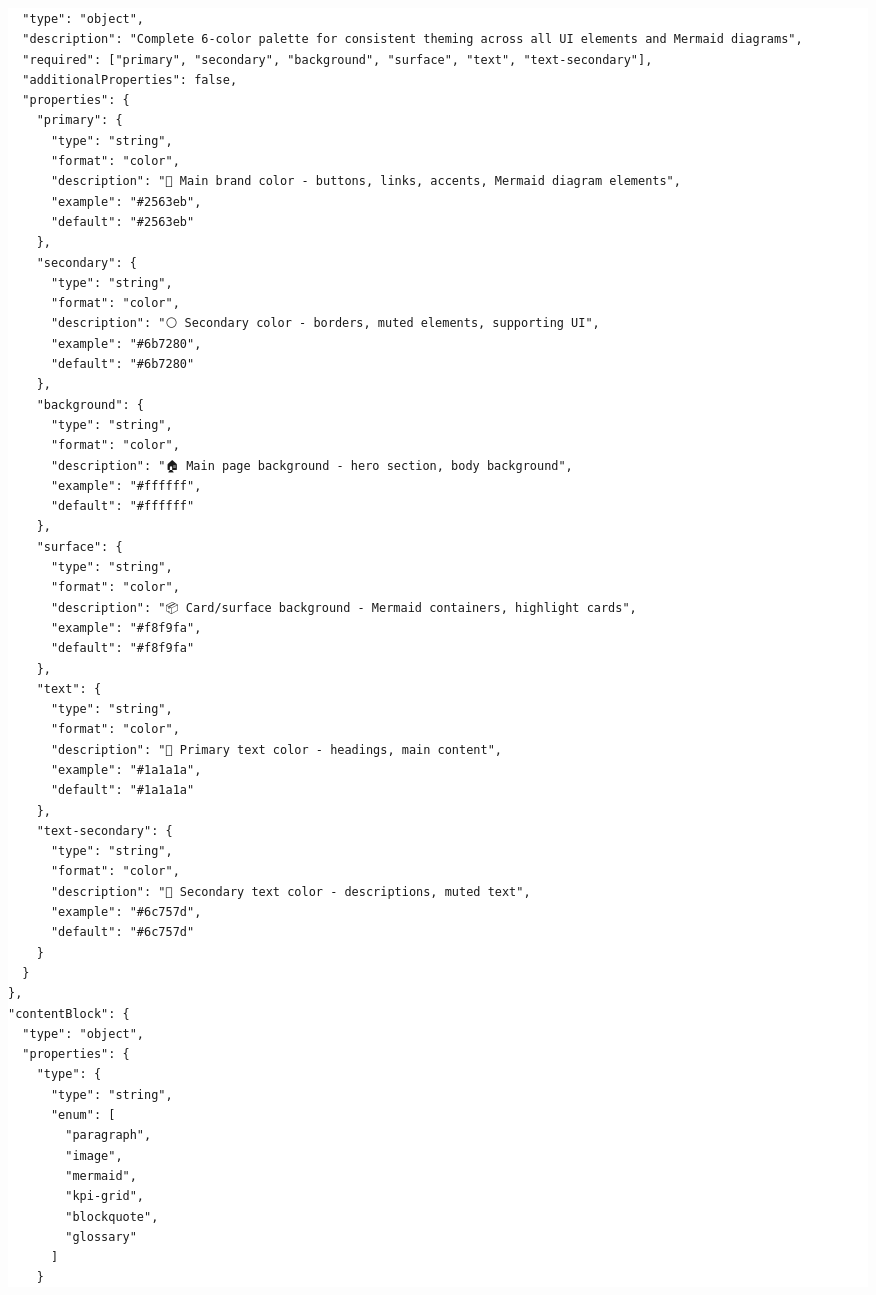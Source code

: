      "type": "object",
      "description": "Complete 6-color palette for consistent theming across all UI elements and Mermaid diagrams",
      "required": ["primary", "secondary", "background", "surface", "text", "text-secondary"],
      "additionalProperties": false,
      "properties": {
        "primary": {
          "type": "string",
          "format": "color",
          "description": "🔵 Main brand color - buttons, links, accents, Mermaid diagram elements",
          "example": "#2563eb",
          "default": "#2563eb"
        },
        "secondary": {
          "type": "string",
          "format": "color",
          "description": "⚪ Secondary color - borders, muted elements, supporting UI",
          "example": "#6b7280",
          "default": "#6b7280"
        },
        "background": {
          "type": "string",
          "format": "color",
          "description": "🏠 Main page background - hero section, body background",
          "example": "#ffffff",
          "default": "#ffffff"
        },
        "surface": {
          "type": "string",
          "format": "color",
          "description": "📦 Card/surface background - Mermaid containers, highlight cards",
          "example": "#f8f9fa",
          "default": "#f8f9fa"
        },
        "text": {
          "type": "string",
          "format": "color",
          "description": "📝 Primary text color - headings, main content",
          "example": "#1a1a1a",
          "default": "#1a1a1a"
        },
        "text-secondary": {
          "type": "string",
          "format": "color",
          "description": "📝 Secondary text color - descriptions, muted text",
          "example": "#6c757d",
          "default": "#6c757d"
        }
      }
    },
    "contentBlock": {
      "type": "object",
      "properties": {
        "type": {
          "type": "string",
          "enum": [
            "paragraph",
            "image",
            "mermaid",
            "kpi-grid",
            "blockquote",
            "glossary"
          ]
        }